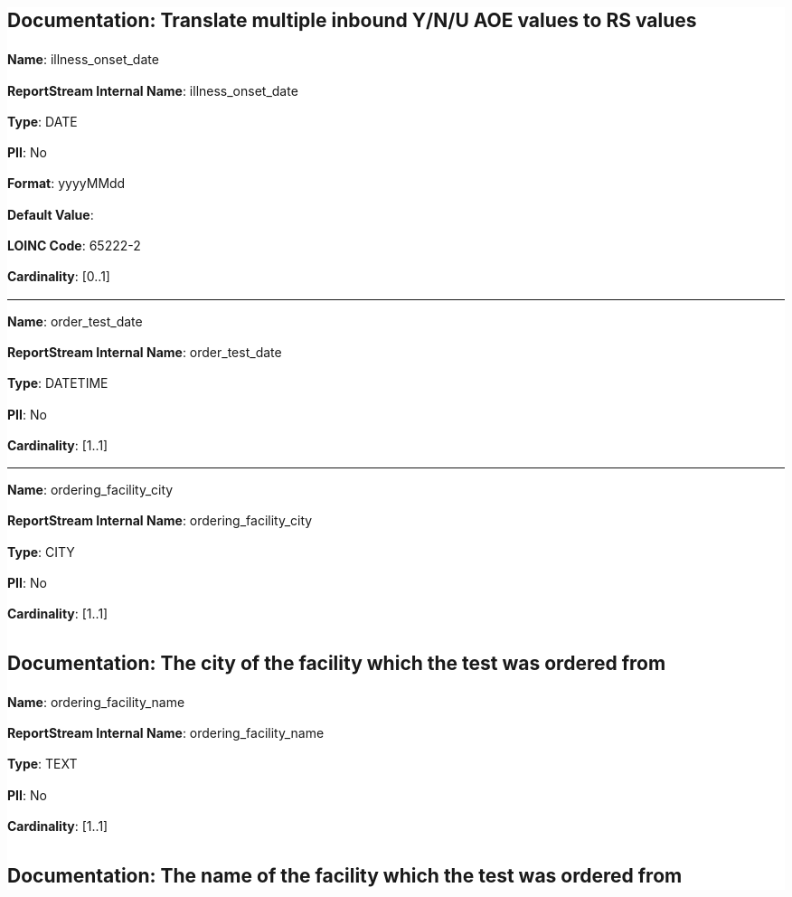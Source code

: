 
**Documentation**:
Translate multiple inbound Y/N/U AOE values to RS values
---

**Name**: illness_onset_date

**ReportStream Internal Name**: illness_onset_date

**Type**: DATE

**PII**: No

**Format**: yyyyMMdd

**Default Value**:

**LOINC Code**: 65222-2

**Cardinality**: [0..1]

---

**Name**: order_test_date

**ReportStream Internal Name**: order_test_date

**Type**: DATETIME

**PII**: No

**Cardinality**: [1..1]

---

**Name**: ordering_facility_city

**ReportStream Internal Name**: ordering_facility_city

**Type**: CITY

**PII**: No

**Cardinality**: [1..1]

**Documentation**:
The city of the facility which the test was ordered from
---

**Name**: ordering_facility_name

**ReportStream Internal Name**: ordering_facility_name

**Type**: TEXT

**PII**: No

**Cardinality**: [1..1]

**Documentation**:
The name of the facility which the test was ordered from
---
